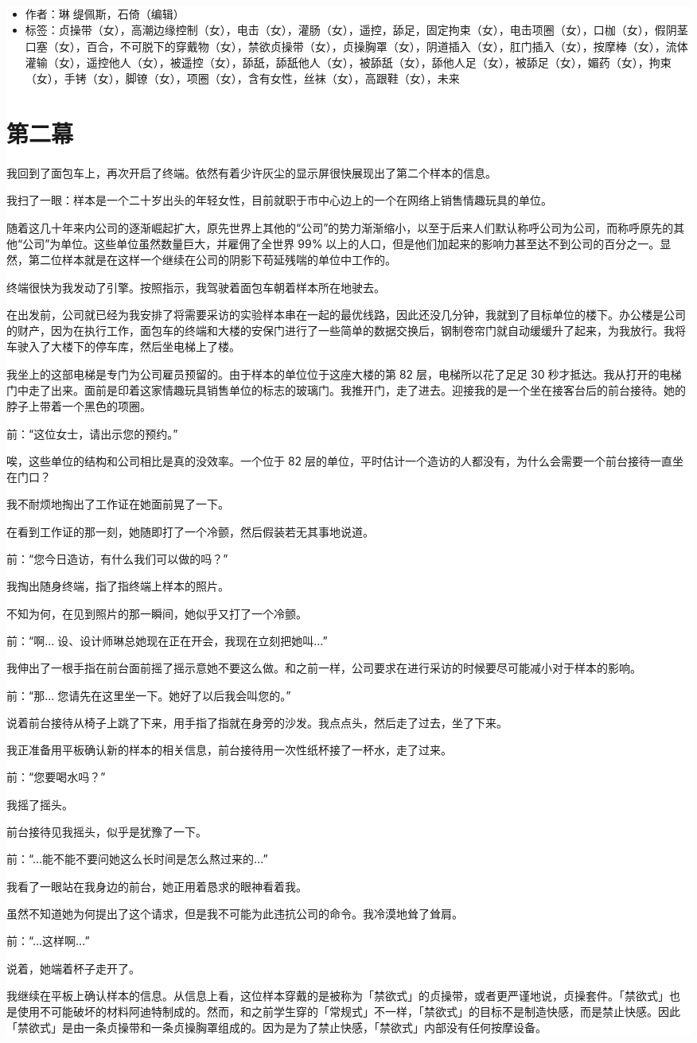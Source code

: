 - 作者：琳 缇佩斯，石倚（编辑）
- 标签：贞操带（女），高潮边缘控制（女），电击（女），灌肠（女），遥控，舔足，固定拘束（女），电击项圈（女），口枷（女），假阴茎口塞（女），百合，不可脱下的穿戴物（女），禁欲贞操带（女），贞操胸罩（女），阴道插入（女），肛门插入（女），按摩棒（女），流体灌输（女），遥控他人（女），被遥控（女），舔舐，舔舐他人（女），被舔舐（女），舔他人足（女），被舔足（女），媚药（女），拘束（女），手铐（女），脚镣（女），项圈（女），含有女性，丝袜（女），高跟鞋（女），未来

# 第二幕
我回到了面包车上，再次开启了终端。依然有着少许灰尘的显示屏很快展现出了第二个样本的信息。

我扫了一眼：样本是一个二十岁出头的年轻女性，目前就职于市中心边上的一个在网络上销售情趣玩具的单位。

随着这几十年来内公司的逐渐崛起扩大，原先世界上其他的“公司”的势力渐渐缩小，以至于后来人们默认称呼公司为公司，而称呼原先的其他“公司”为单位。这些单位虽然数量巨大，并雇佣了全世界 99% 以上的人口，但是他们加起来的影响力甚至达不到公司的百分之一。显然，第二位样本就是在这样一个继续在公司的阴影下苟延残喘的单位中工作的。

终端很快为我发动了引擎。按照指示，我驾驶着面包车朝着样本所在地驶去。

在出发前，公司就已经为我安排了将需要采访的实验样本串在一起的最优线路，因此还没几分钟，我就到了目标单位的楼下。办公楼是公司的财产，因为在执行工作，面包车的终端和大楼的安保门进行了一些简单的数据交换后，钢制卷帘门就自动缓缓升了起来，为我放行。我将车驶入了大楼下的停车库，然后坐电梯上了楼。

我坐上的这部电梯是专门为公司雇员预留的。由于样本的单位位于这座大楼的第 82 层，电梯所以花了足足 30 秒才抵达。我从打开的电梯门中走了出来。面前是印着这家情趣玩具销售单位的标志的玻璃门。我推开门，走了进去。迎接我的是一个坐在接客台后的前台接待。她的脖子上带着一个黑色的项圈。

前：“这位女士，请出示您的预约。”

唉，这些单位的结构和公司相比是真的没效率。一个位于 82 层的单位，平时估计一个造访的人都没有，为什么会需要一个前台接待一直坐在门口？

我不耐烦地掏出了工作证在她面前晃了一下。

在看到工作证的那一刻，她随即打了一个冷颤，然后假装若无其事地说道。

前：“您今日造访，有什么我们可以做的吗？”

我掏出随身终端，指了指终端上样本的照片。

不知为何，在见到照片的那一瞬间，她似乎又打了一个冷颤。

前：“啊... 设、设计师琳总她现在正在开会，我现在立刻把她叫...”

我伸出了一根手指在前台面前摇了摇示意她不要这么做。和之前一样，公司要求在进行采访的时候要尽可能减小对于样本的影响。

前：“那... 您请先在这里坐一下。她好了以后我会叫您的。”

说着前台接待从椅子上跳了下来，用手指了指就在身旁的沙发。我点点头，然后走了过去，坐了下来。

我正准备用平板确认新的样本的相关信息，前台接待用一次性纸杯接了一杯水，走了过来。

前：“您要喝水吗？”

我摇了摇头。

前台接待见我摇头，似乎是犹豫了一下。

前：“...能不能不要问她这么长时间是怎么熬过来的...”

我看了一眼站在我身边的前台，她正用着恳求的眼神看着我。

虽然不知道她为何提出了这个请求，但是我不可能为此违抗公司的命令。我冷漠地耸了耸肩。

前：“...这样啊...”

说着，她端着杯子走开了。

我继续在平板上确认样本的信息。从信息上看，这位样本穿戴的是被称为「禁欲式」的贞操带，或者更严谨地说，贞操套件。「禁欲式」也是使用不可能破坏的材料阿迪特制成的。然而，和之前学生穿的「常规式」不一样，「禁欲式」的目标不是制造快感，而是禁止快感。因此「禁欲式」是由一条贞操带和一条贞操胸罩组成的。因为是为了禁止快感，「禁欲式」内部没有任何按摩设备。
